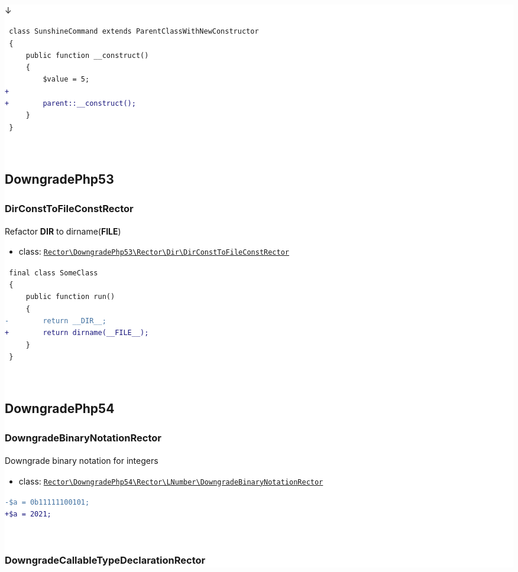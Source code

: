 ↓

```diff
 class SunshineCommand extends ParentClassWithNewConstructor
 {
     public function __construct()
     {
         $value = 5;
+
+        parent::__construct();
     }
 }
```

<br>

## DowngradePhp53

### DirConstToFileConstRector

Refactor __DIR__ to dirname(__FILE__)

- class: [`Rector\DowngradePhp53\Rector\Dir\DirConstToFileConstRector`](../rules/DowngradePhp53/Rector/Dir/DirConstToFileConstRector.php)

```diff
 final class SomeClass
 {
     public function run()
     {
-        return __DIR__;
+        return dirname(__FILE__);
     }
 }
```

<br>

## DowngradePhp54

### DowngradeBinaryNotationRector

Downgrade binary notation for integers

- class: [`Rector\DowngradePhp54\Rector\LNumber\DowngradeBinaryNotationRector`](../rules/DowngradePhp54/Rector/LNumber/DowngradeBinaryNotationRector.php)

```diff
-$a = 0b11111100101;
+$a = 2021;
```

<br>

### DowngradeCallableTypeDeclarationRector
